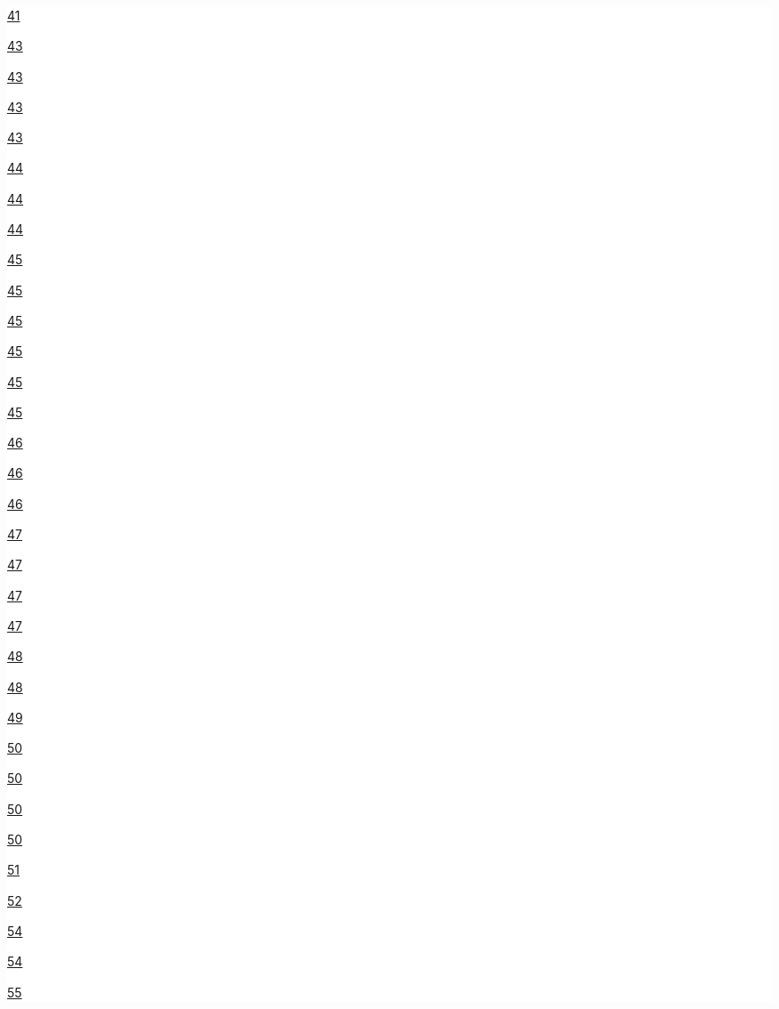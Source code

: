 [41](#e-puch-timeslot-formats)

[43](#e-dch-random-access-uplink-control-channel-e-rucch)

[43](#e-dch-absolute-grant-channel-e-agch)

[43](#e-agch-spreading)

[43](#e-agch-burst-types)

[44](#e-agch-training-sequences)

[44](#e-agch-timeslot-formats)

[44](#e-dch-hybrid-arq-acknowledgement-indicator-channel-e-hich)

[45](#e-hich-spreading)

[45](#e-hich-burst-types)

[45](#e-hich-training-sequences)

[45](#transmit-diversity-for-dl-physical-channels)

[45](#beacon-characteristics-of-physical-channels)

[45](#location-of-beacon-channels)

[46](#physical-characteristics-of-beacon-channels)

[46](#midamble-allocation-for-physical-channels)

[46](#midamble-allocation-for-dl-physical-channels)

[47](#midamble-allocation-by-signalling-from-higher-layers)

[47](#midamble-allocation-by-layer-1)

[47](#default-midamble)

[47](#common-midamble)

[48](#midamble-allocation-for-ul-physical-channels)

[48](#midamble-transmit-power)

[49](#physical-channels-for-the-3.84-mcps-mbsfn-imb-option)

[50](#transmit-diversity)

[50](#common-physical-channels-1)

[50](#primary-common-pilot-channel-p-cpich)

[50](#time-multiplexed-common-pilot-channel-t-cpich)

[51](#primary-common-control-physical-channel-p-ccpch-1)

[52](#secondary-common-control-physical-channel-s-ccpch-1)

[54](#synchronisation-channel-sch)

[54](#the-mbms-indicator-channel-mich-1)

[55](#timing-relationship-between-physical-channels)
